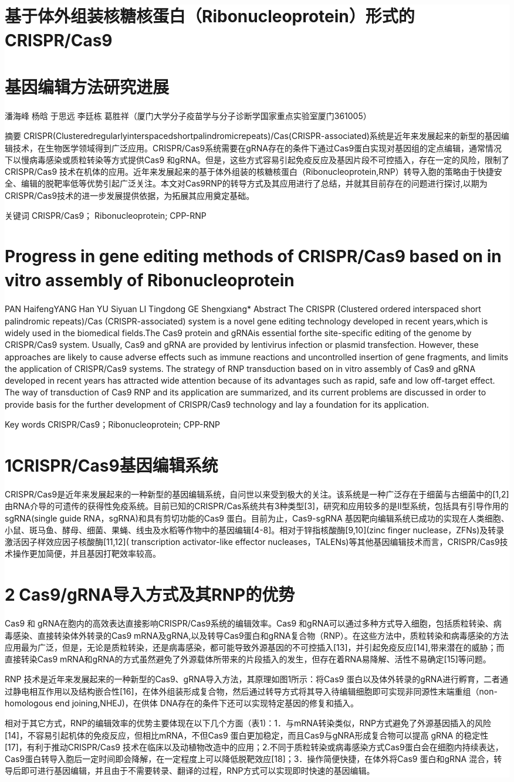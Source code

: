 # 基于体外组装核糖核蛋白（Ribonucleoprotein）形式的CRISPR/Cas9

# 基因编辑方法研究进展

潘海峰 杨晗 于思远 李廷栋 葛胜祥（厦门大学分子疫苗学与分子诊断学国家重点实验室厦门361005）

摘要 CRISPR(Clusteredregularlyinterspacedshortpalindromicrepeats)/Cas(CRISPR-associated)系统是近年来发展起来的新型的基因编辑技术，在生物医学领域得到广泛应用。CRISPR/Cas9系统需要在gRNA存在的条件下通过Cas9蛋白实现对基因组的定点编辑，通常情况下以慢病毒感染或质粒转染等方式提供Cas9 和gRNA。但是，这些方式容易引起免疫反应及基因片段不可控插入，存在一定的风险，限制了CRISPR/Cas9 技术在机体的应用。近年来发展起来的基于体外组装的核糖核蛋白（Ribonucleoprotein,RNP）转导入胞的策略由于快捷安全、编辑的脱靶率低等优势引起广泛关注。本文对Cas9RNP的转导方式及其应用进行了总结，并就其目前存在的问题进行探讨,以期为CRISPR/Cas9技术的进一步发展提供依据，为拓展其应用奠定基础。

关键词 CRISPR/Cas9； Ribonucleoprotein; CPP-RNP

# Progress in gene editing methods of CRISPR/Cas9 based on in vitro assembly of Ribonucleoprotein

PAN HaifengYANG Han YU Siyuan LI Tingdong GE Shengxiang\* Abstract The CRISPR (Clustered ordered interspaced short palindromic repeats)/Cas (CRISPR-associated) system is a novel gene editing technology developed in recent years,which is widely used in the biomedical fields.The Cas9 protein and gRNAis essential forthe site-specific editing of the genome by CRISPR/Cas9 system. Usually, Cas9 and gRNA are provided by lentivirus infection or plasmid transfection. However, these approaches are likely to cause adverse effects such as immune reactions and uncontrolled insertion of gene fragments, and limits the application of CRISPR/Cas9 systems. The strategy of RNP transduction based on in vitro assembly of Cas9 and gRNA developed in recent years has attracted wide attention because of its advantages such as rapid, safe and low off-target effect. The way of transduction of Cas9 RNP and its application are summarized, and its current problems are discussed in order to provide basis for the further development of CRISPR/Cas9 technology and lay a foundation for its application.

Key words CRISPR/Cas9；Ribonucleoprotein; CPP-RNP

# 1CRISPR/Cas9基因编辑系统

CRISPR/Cas9是近年来发展起来的一种新型的基因编辑系统，自问世以来受到极大的关注。该系统是一种广泛存在于细菌与古细菌中的[1,2]由RNA介导的可遗传的获得性免疫系统。目前已知的CRISPR/Cas系统共有3种类型[3]，研究和应用较多的是II型系统，包括具有引导作用的 sgRNA(single guide RNA，sgRNA)和具有剪切功能的Cas9 蛋白。目前为止，Cas9-sgRNA 基因靶向编辑系统已成功的实现在人类细胞、小鼠、斑马鱼、酵母、细菌、果蝇、线虫及水稻等作物中的基因编辑[4-8]。相对于锌指核酸酶[9,10](zinc finger nuclease，ZFNs)及转录激活因子样效应因子核酸酶[11,12]( transcription activator-like effector nucleases，TALENs)等其他基因编辑技术而言，CRISPR/Cas9技术操作更加简便，并且基因打靶效率较高。

# 2 Cas9/gRNA导入方式及其RNP的优势

Cas9 和 gRNA在胞内的高效表达直接影响CRISPR/Cas9系统的编辑效率。Cas9 和gRNA可以通过多种方式导入细胞，包括质粒转染、病毒感染、直接转染体外转录的Cas9 mRNA及gRNA,以及转导Cas9蛋白和gRNA复合物（RNP）。在这些方法中，质粒转染和病毒感染的方法应用最为广泛，但是，无论是质粒转染，还是病毒感染，都可能导致外源基因的不可控插入[13]，并引起免疫反应[14],带来潜在的威胁；而直接转染Cas9 mRNA和gRNA的方式虽然避免了外源载体所带来的片段插入的发生，但存在着RNA易降解、活性不易确定[15]等问题。

RNP 技术是近年来发展起来的一种新型的Cas9、gRNA导入方法，其原理如图1所示：将Cas9 蛋白以及体外转录的gRNA进行孵育，二者通过静电相互作用以及结构嵌合性[16]，在体外组装形成复合物，然后通过转导方式将其导入待编辑细胞即可实现非同源性末端重组（non-homologous end joining,NHEJ)，在供体 DNA存在的条件下还可以实现特定基因的修复和插入。

相对于其它方式，RNP的编辑效率的优势主要体现在以下几个方面（表1)：1．与mRNA转染类似，RNP方式避免了外源基因插入的风险[14]，不容易引起机体的免疫反应，但相比mRNA，不但Cas9 蛋白更加稳定，而且Cas9与gNRA形成复合物可以提高 gRNA 的稳定性[17]，有利于推动CRISPR/Cas9 技术在临床以及动植物改造中的应用；2.不同于质粒转染或病毒感染方式Cas9蛋白会在细胞内持续表达，Cas9蛋白转导入胞后一定时间即会降解，在一定程度上可以降低脱靶效应[18]；3．操作简便快捷，在体外将Cas9 蛋白和gRNA 混合，转导后即可进行基因编辑，并且由于不需要转录、翻译的过程，RNP方式可以实现即时快速的基因编辑。
